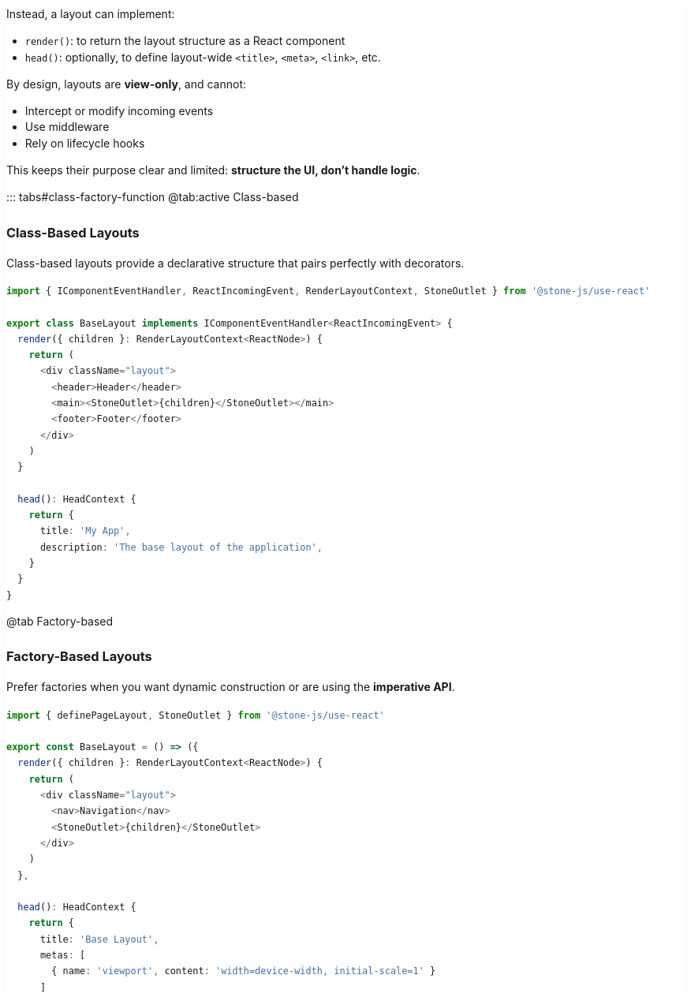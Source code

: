 Instead, a layout can implement:

* `render()`: to return the layout structure as a React component
* `head()`: optionally, to define layout-wide `<title>`, `<meta>`, `<link>`, etc.

By design, layouts are **view-only**, and cannot:

* Intercept or modify incoming events
* Use middleware
* Rely on lifecycle hooks

This keeps their purpose clear and limited: **structure the UI, don’t handle logic**.

::: tabs#class-factory-function
@tab:active Class-based
### Class-Based Layouts

Class-based layouts provide a declarative structure that pairs perfectly with decorators.

```ts
import { IComponentEventHandler, ReactIncomingEvent, RenderLayoutContext, StoneOutlet } from '@stone-js/use-react'

export class BaseLayout implements IComponentEventHandler<ReactIncomingEvent> {
  render({ children }: RenderLayoutContext<ReactNode>) {
    return (
      <div className="layout">
        <header>Header</header>
        <main><StoneOutlet>{children}</StoneOutlet></main>
        <footer>Footer</footer>
      </div>
    )
  }

  head(): HeadContext {
    return {
      title: 'My App',
      description: 'The base layout of the application',
    }
  }
}
```

@tab Factory-based
### Factory-Based Layouts

Prefer factories when you want dynamic construction or are using the **imperative API**.

```ts
import { definePageLayout, StoneOutlet } from '@stone-js/use-react'

export const BaseLayout = () => ({
  render({ children }: RenderLayoutContext<ReactNode>) {
    return (
      <div className="layout">
        <nav>Navigation</nav>
        <StoneOutlet>{children}</StoneOutlet>
      </div>
    )
  },

  head(): HeadContext {
    return {
      title: 'Base Layout',
      metas: [
        { name: 'viewport', content: 'width=device-width, initial-scale=1' }
      ]
```